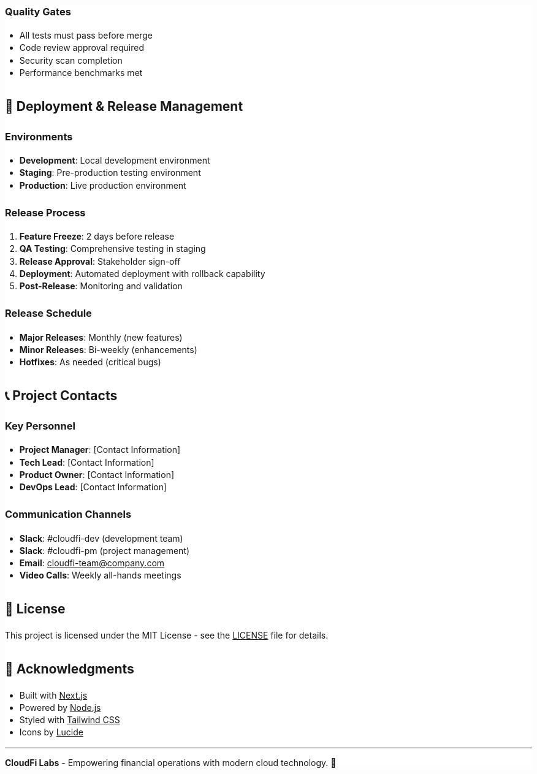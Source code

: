 ### Quality Gates
- All tests must pass before merge
- Code review approval required
- Security scan completion
- Performance benchmarks met

## 🚀 Deployment & Release Management

### Environments
- **Development**: Local development environment
- **Staging**: Pre-production testing environment
- **Production**: Live production environment

### Release Process
1. **Feature Freeze**: 2 days before release
2. **QA Testing**: Comprehensive testing in staging
3. **Release Approval**: Stakeholder sign-off
4. **Deployment**: Automated deployment with rollback capability
5. **Post-Release**: Monitoring and validation

### Release Schedule
- **Major Releases**: Monthly (new features)
- **Minor Releases**: Bi-weekly (enhancements)
- **Hotfixes**: As needed (critical bugs)

## 📞 Project Contacts

### Key Personnel
- **Project Manager**: [Contact Information]
- **Tech Lead**: [Contact Information]
- **Product Owner**: [Contact Information]
- **DevOps Lead**: [Contact Information]

### Communication Channels
- **Slack**: #cloudfi-dev (development team)
- **Slack**: #cloudfi-pm (project management)
- **Email**: cloudfi-team@company.com
- **Video Calls**: Weekly all-hands meetings

## 📄 License

This project is licensed under the MIT License - see the [LICENSE](LICENSE) file for details.

## 🙏 Acknowledgments

- Built with [Next.js](https://nextjs.org/)
- Powered by [Node.js](https://nodejs.org/)
- Styled with [Tailwind CSS](https://tailwindcss.com/)
- Icons by [Lucide](https://lucide.dev/)

---

**CloudFi Labs** - Empowering financial operations with modern cloud technology. 🚀